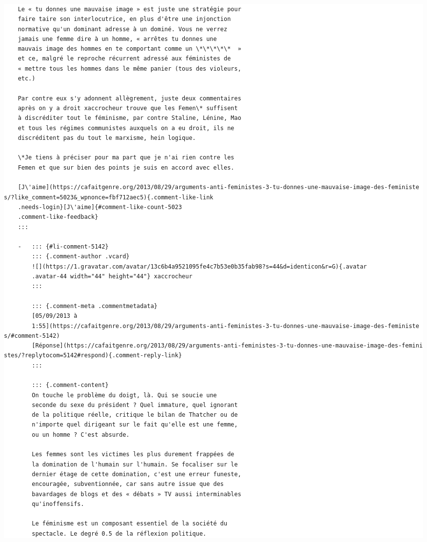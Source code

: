         Le « tu donnes une mauvaise image » est juste une stratégie pour
        faire taire son interlocutrice, en plus d'être une injonction
        normative qu'un dominant adresse à un dominé. Vous ne verrez
        jamais une femme dire à un homme, « arrêtes tu donnes une
        mauvais image des hommes en te comportant comme un \*\*\*\*\*  »
        et ce, malgré le reproche récurrent adressé aux féministes de
        « mettre tous les hommes dans le même panier (tous des violeurs,
        etc.)

        Par contre eux s'y adonnent allègrement, juste deux commentaires
        après on y a droit xaccrocheur trouve que les Femen\* suffisent
        à discréditer tout le féminisme, par contre Staline, Lénine, Mao
        et tous les régimes communistes auxquels on a eu droit, ils ne
        discréditent pas du tout le marxisme, hein logique.

        \*Je tiens à préciser pour ma part que je n'ai rien contre les
        Femen et que sur bien des points je suis en accord avec elles.

        [J\'aime](https://cafaitgenre.org/2013/08/29/arguments-anti-feministes-3-tu-donnes-une-mauvaise-image-des-feministes/?like_comment=5023&_wpnonce=fbf712aec5){.comment-like-link
        .needs-login}[J\'aime]{#comment-like-count-5023
        .comment-like-feedback}
        :::

        -   ::: {#li-comment-5142}
            ::: {.comment-author .vcard}
            ![](https://1.gravatar.com/avatar/13c6b4a9521095fe4c7b53e0b35fab98?s=44&d=identicon&r=G){.avatar
            .avatar-44 width="44" height="44"} xaccrocheur
            :::

            ::: {.comment-meta .commentmetadata}
            [05/09/2013 à
            1:55](https://cafaitgenre.org/2013/08/29/arguments-anti-feministes-3-tu-donnes-une-mauvaise-image-des-feministes/#comment-5142)
            [Réponse](https://cafaitgenre.org/2013/08/29/arguments-anti-feministes-3-tu-donnes-une-mauvaise-image-des-feministes/?replytocom=5142#respond){.comment-reply-link}
            :::

            ::: {.comment-content}
            On touche le problème du doigt, là. Qui se soucie une
            seconde du sexe du président ? Quel immature, quel ignorant
            de la politique réelle, critique le bilan de Thatcher ou de
            n'importe quel dirigeant sur le fait qu'elle est une femme,
            ou un homme ? C'est absurde.

            Les femmes sont les victimes les plus durement frappées de
            la domination de l'humain sur l'humain. Se focaliser sur le
            dernier étage de cette domination, c'est une erreur funeste,
            encouragée, subventionnée, car sans autre issue que des
            bavardages de blogs et des « débats » TV aussi interminables
            qu'inoffensifs.

            Le féminisme est un composant essentiel de la société du
            spectacle. Le degré 0.5 de la réflexion politique.
